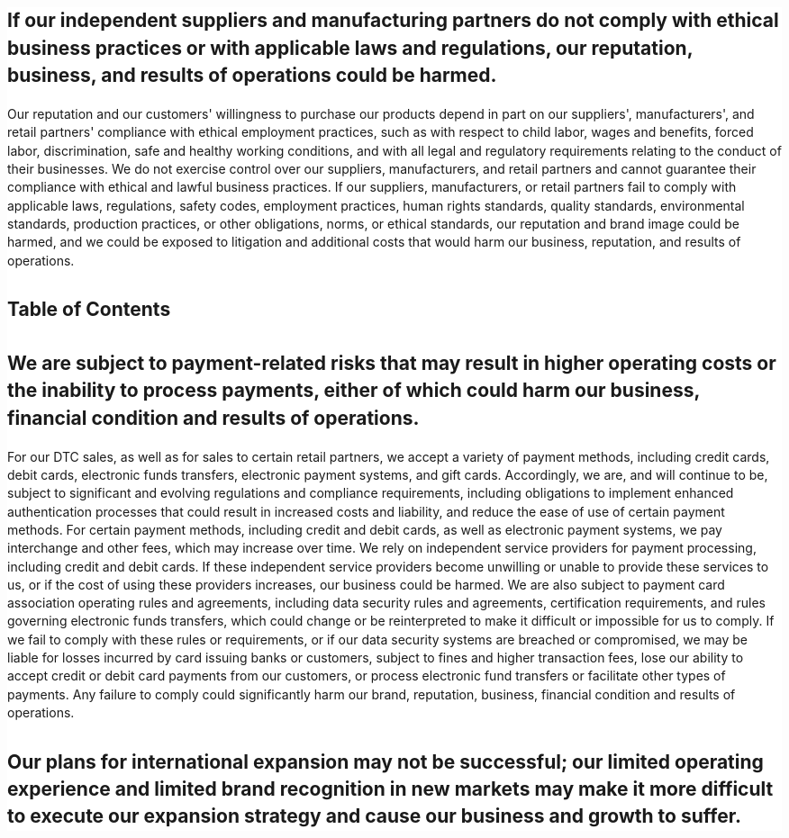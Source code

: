 ## If our independent suppliers and manufacturing partners do not comply with ethical business practices or with applicable laws and regulations, our reputation, business, and results of operations could be harmed.

Our reputation and our customers' willingness to purchase our products depend in part on our suppliers', manufacturers', and retail partners' compliance with ethical employment practices, such as with respect to child labor, wages and benefits, forced labor, discrimination, safe and healthy working conditions, and with all legal and regulatory requirements relating to the conduct of their businesses. We do not exercise control over our suppliers, manufacturers, and retail partners and cannot guarantee their compliance with ethical and lawful business practices. If our suppliers, manufacturers, or retail partners fail to comply with applicable laws, regulations, safety codes, employment practices, human rights standards, quality standards, environmental standards, production practices, or other obligations, norms, or ethical standards, our reputation and brand image could be harmed, and we could be exposed to litigation and additional costs that would harm our business, reputation, and results of operations.

## Table of Contents

## We are subject to payment-related risks that may result in higher operating costs or the inability to process payments, either of which could harm our business, financial condition and results of operations.

For our DTC sales, as well as for sales to certain retail partners, we accept a variety of payment methods, including credit cards, debit cards, electronic funds transfers, electronic payment systems, and gift cards. Accordingly, we are, and will continue to be, subject to significant and evolving regulations and compliance requirements, including obligations to implement enhanced authentication processes that could result in increased costs and liability, and reduce the ease of use of certain payment methods. For certain payment methods, including credit and debit cards, as well as electronic payment systems, we pay interchange and other fees, which may increase over time. We rely on independent service providers for payment processing, including credit and debit cards. If these independent service providers become unwilling or unable to provide these services to us, or if the cost of using these providers increases, our business could be harmed. We are also subject to payment card association operating rules and agreements, including data security rules and agreements, certification requirements, and rules governing electronic funds transfers, which could change or be reinterpreted to make it difficult or impossible for us to comply. If we fail to comply with these rules or requirements, or if our data security systems are breached or compromised, we may be liable for losses incurred by card issuing banks or customers, subject to fines and higher transaction fees, lose our ability to accept credit or debit card payments from our customers, or process electronic fund transfers or facilitate other types of payments. Any failure to comply could significantly harm our brand, reputation, business, financial condition and results of operations.

## Our plans for international expansion may not be successful; our limited operating experience and limited brand recognition in new markets may make it more difficult to execute our expansion strategy and cause our business and growth to suffer.
